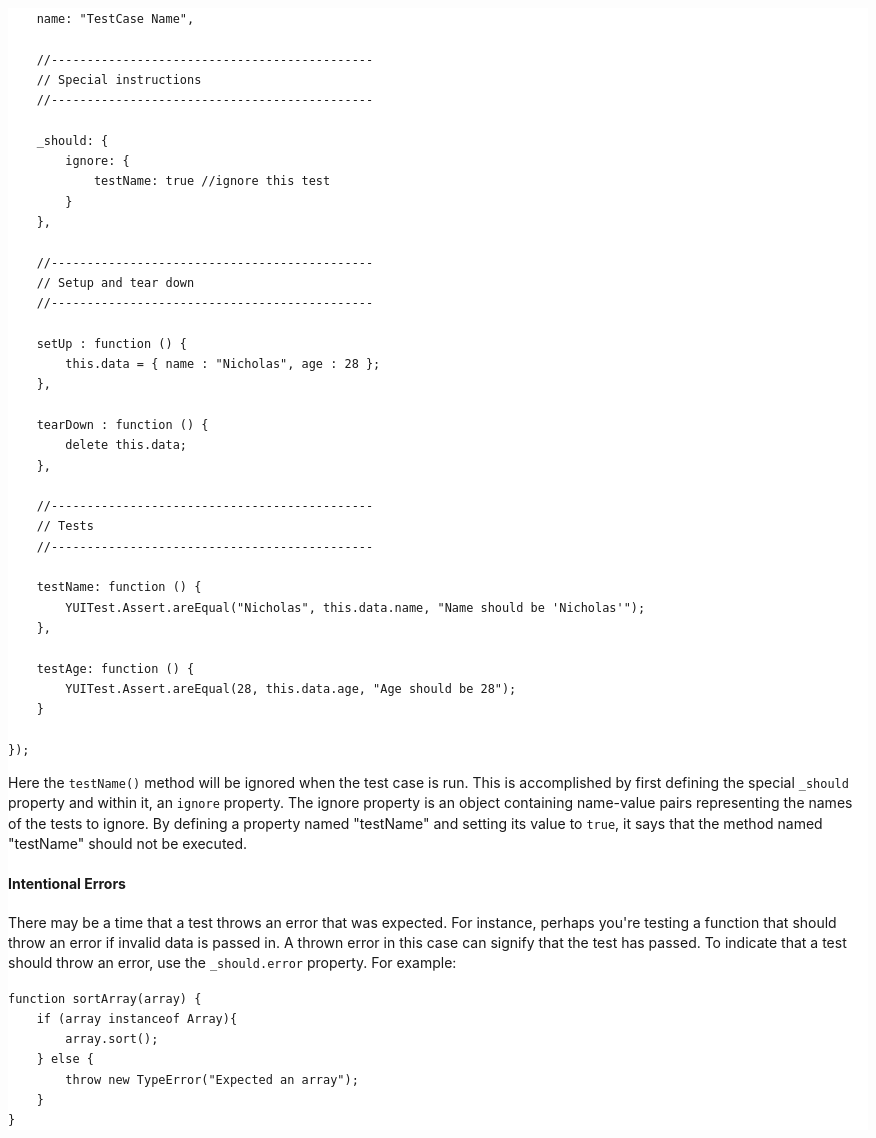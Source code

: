         name: "TestCase Name",
        
        //---------------------------------------------
        // Special instructions
        //---------------------------------------------
        
        _should: {
            ignore: {
                testName: true //ignore this test
            }
        },

        //---------------------------------------------
        // Setup and tear down
        //---------------------------------------------

        setUp : function () {
            this.data = { name : "Nicholas", age : 28 };
        },
        
        tearDown : function () {
            delete this.data;
        },
      
        //---------------------------------------------
        // Tests
        //---------------------------------------------        

        testName: function () {
            YUITest.Assert.areEqual("Nicholas", this.data.name, "Name should be 'Nicholas'");
        },

        testAge: function () {
            YUITest.Assert.areEqual(28, this.data.age, "Age should be 28");
        }

    });

Here the `testName()` method will be ignored when the test case is run. This is accomplished by first defining the special `_should` property and within it, an `ignore` property. The ignore property is an object containing name-value pairs representing the names of the tests to ignore. By defining a property named "testName" and setting its value to `true`, it says that the method named "testName" should not be executed.

#### Intentional Errors

There may be a time that a test throws an error that was expected. For instance, perhaps you're testing a function that should throw an error if invalid data is passed in. A thrown error in this case can signify that the test has passed. To indicate that a test should throw an error, use the `_should.error` property. For example:

    function sortArray(array) {
        if (array instanceof Array){
            array.sort();
        } else {
            throw new TypeError("Expected an array");
        }
    }
